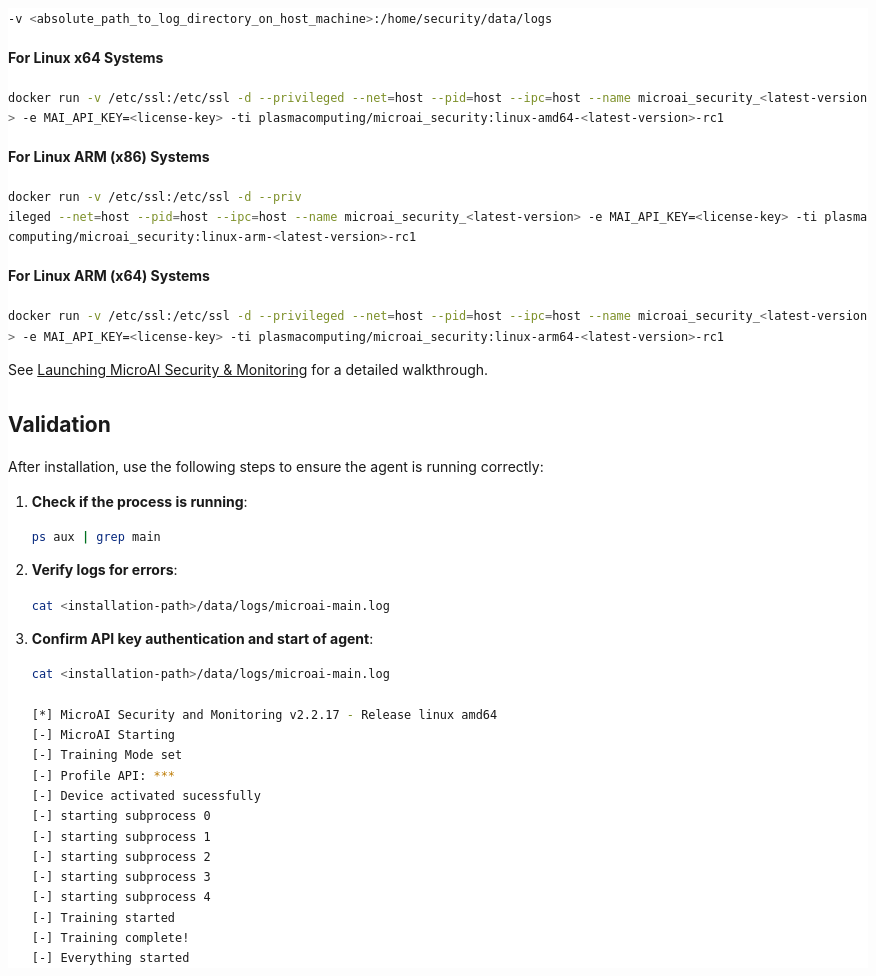   ```bash
  -v <absolute_path_to_log_directory_on_host_machine>:/home/security/data/logs
  ```

#### For Linux x64 Systems

```bash
docker run -v /etc/ssl:/etc/ssl -d --privileged --net=host --pid=host --ipc=host --name microai_security_<latest-version> -e MAI_API_KEY=<license-key> -ti plasmacomputing/microai_security:linux-amd64-<latest-version>-rc1
```

#### For Linux ARM (x86) Systems

```bash
docker run -v /etc/ssl:/etc/ssl -d --priv
ileged --net=host --pid=host --ipc=host --name microai_security_<latest-version> -e MAI_API_KEY=<license-key> -ti plasmacomputing/microai_security:linux-arm-<latest-version>-rc1
```

#### For Linux ARM (x64) Systems

```bash
docker run -v /etc/ssl:/etc/ssl -d --privileged --net=host --pid=host --ipc=host --name microai_security_<latest-version> -e MAI_API_KEY=<license-key> -ti plasmacomputing/microai_security:linux-arm64-<latest-version>-rc1
```
See [Launching MicroAI Security & Monitoring](docs/Launch-Instructions.md) for a detailed walkthrough.

## Validation

After installation, use the following steps to ensure the agent is running correctly:

1. **Check if the process is running**:
   ```bash
   ps aux | grep main
   ```
2. **Verify logs for errors**:
   ```bash
   cat <installation-path>/data/logs/microai-main.log
   ```
3. **Confirm API key authentication and start of agent**:
   ```bash
   cat <installation-path>/data/logs/microai-main.log

   [*] MicroAI Security and Monitoring v2.2.17 - Release linux amd64
   [-] MicroAI Starting
   [-] Training Mode set
   [-] Profile API: ***
   [-] Device activated sucessfully
   [-] starting subprocess 0
   [-] starting subprocess 1
   [-] starting subprocess 2
   [-] starting subprocess 3
   [-] starting subprocess 4
   [-] Training started
   [-] Training complete!
   [-] Everything started
   ```
